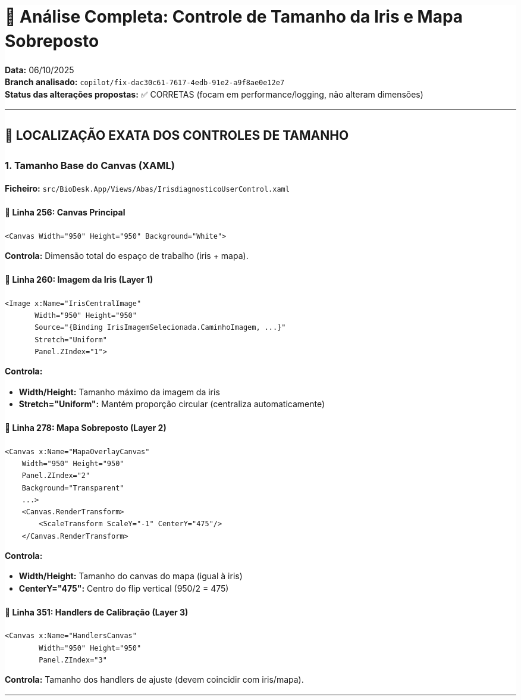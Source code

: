 # 📐 Análise Completa: Controle de Tamanho da Iris e Mapa Sobreposto

**Data:** 06/10/2025  
**Branch analisado:** `copilot/fix-dac30c61-7617-4edb-91e2-a9f8ae0e12e7`  
**Status das alterações propostas:** ✅ CORRETAS (focam em performance/logging, não alteram dimensões)

---

## 🎯 LOCALIZAÇÃO EXATA DOS CONTROLES DE TAMANHO

### 1. **Tamanho Base do Canvas (XAML)**
**Ficheiro:** `src/BioDesk.App/Views/Abas/IrisdiagnosticoUserControl.xaml`

#### 📍 Linha 256: Canvas Principal
```xaml
<Canvas Width="950" Height="950" Background="White">
```
**Controla:** Dimensão total do espaço de trabalho (iris + mapa).

#### 📍 Linha 260: Imagem da Iris (Layer 1)
```xaml
<Image x:Name="IrisCentralImage"
       Width="950" Height="950"
       Source="{Binding IrisImagemSelecionada.CaminhoImagem, ...}"
       Stretch="Uniform"
       Panel.ZIndex="1">
```
**Controla:** 
- **Width/Height:** Tamanho máximo da imagem da iris
- **Stretch="Uniform":** Mantém proporção circular (centraliza automaticamente)

#### 📍 Linha 278: Mapa Sobreposto (Layer 2)
```xaml
<Canvas x:Name="MapaOverlayCanvas"
    Width="950" Height="950"
    Panel.ZIndex="2"
    Background="Transparent"
    ...>
    <Canvas.RenderTransform>
        <ScaleTransform ScaleY="-1" CenterY="475"/>
    </Canvas.RenderTransform>
```
**Controla:** 
- **Width/Height:** Tamanho do canvas do mapa (igual à iris)
- **CenterY="475":** Centro do flip vertical (950/2 = 475)

#### 📍 Linha 351: Handlers de Calibração (Layer 3)
```xaml
<Canvas x:Name="HandlersCanvas"
        Width="950" Height="950"
        Panel.ZIndex="3"
```
**Controla:** Tamanho dos handlers de ajuste (devem coincidir com iris/mapa).

---